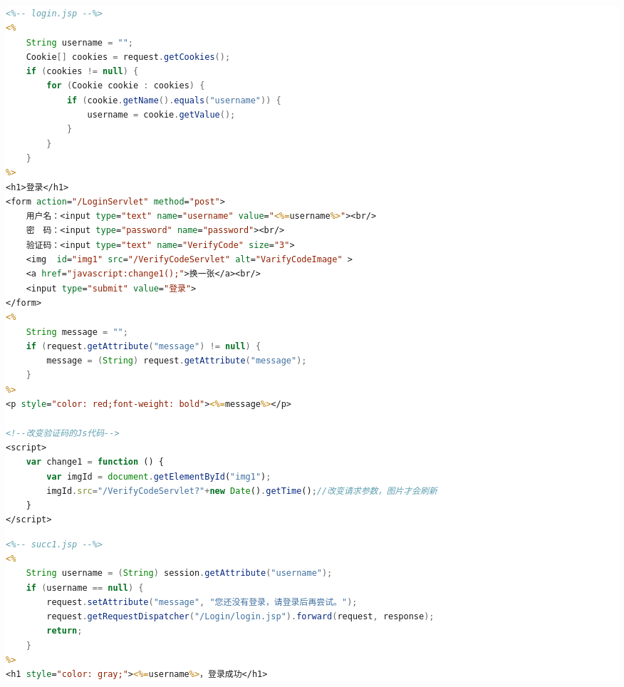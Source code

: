 ```jsp
<%-- login.jsp --%>
<%
    String username = "";
    Cookie[] cookies = request.getCookies();
    if (cookies != null) {
        for (Cookie cookie : cookies) {
            if (cookie.getName().equals("username")) {
                username = cookie.getValue();
            }
        }
    }
%>
<h1>登录</h1>
<form action="/LoginServlet" method="post">
    用户名：<input type="text" name="username" value="<%=username%>"><br/>
    密　码：<input type="password" name="password"><br/>
    验证码：<input type="text" name="VerifyCode" size="3">
    <img  id="img1" src="/VerifyCodeServlet" alt="VarifyCodeImage" >
    <a href="javascript:change1();">换一张</a><br/>
    <input type="submit" value="登录">
</form>
<%
    String message = "";
    if (request.getAttribute("message") != null) {
        message = (String) request.getAttribute("message");
    }
%>
<p style="color: red;font-weight: bold"><%=message%></p>

<!--改变验证码的Js代码-->
<script>
    var change1 = function () {
        var imgId = document.getElementById("img1");
        imgId.src="/VerifyCodeServlet?"+new Date().getTime();//改变请求参数，图片才会刷新
    }
</script>
```

```jsp
<%-- succ1.jsp --%>
<%
    String username = (String) session.getAttribute("username");
    if (username == null) {
        request.setAttribute("message", "您还没有登录，请登录后再尝试。");
        request.getRequestDispatcher("/Login/login.jsp").forward(request, response);
        return;
    }
%>
<h1 style="color: gray;"><%=username%>，登录成功</h1>
```

